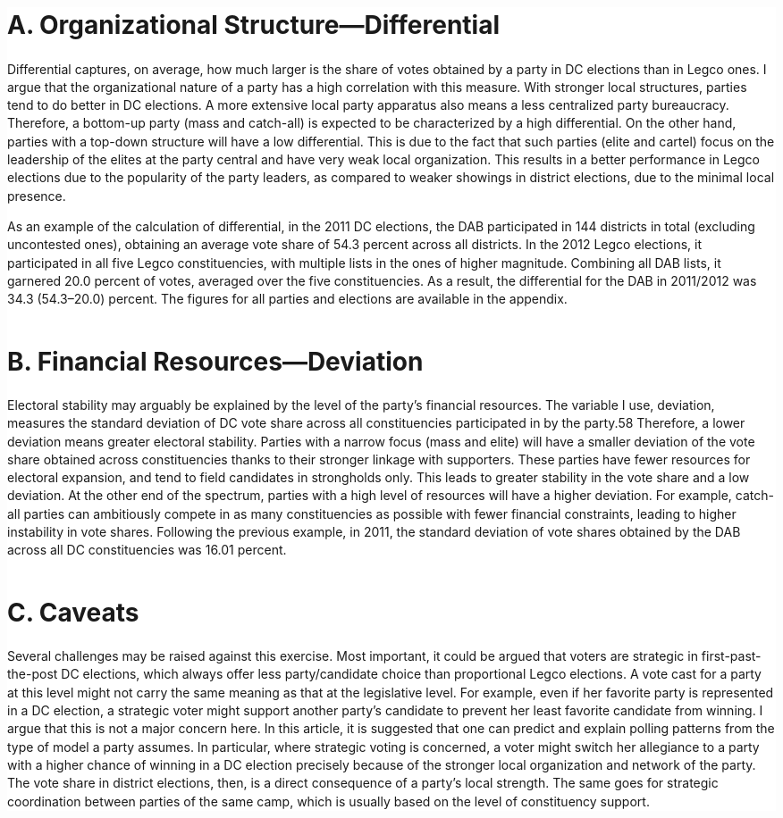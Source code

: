 # A. Organizational Structure—Differential

Differential captures, on average, how much larger is the share of votes obtained by a party in DC elections than in Legco ones. I argue that the organizational nature of a party has a high correlation with this measure. With stronger local structures, parties tend to do better in DC elections. A more extensive local party apparatus also means a less centralized party bureaucracy. Therefore, a bottom-up party (mass and catch-all) is expected to be characterized by a high differential. On the other hand, parties with a top-down structure will have a low differential. This is due to the fact that such parties (elite and cartel) focus on the leadership of the elites at the party central and have very weak local organization. This results in a better performance in Legco elections due to the popularity of the party leaders, as compared to weaker showings in district elections, due to the minimal local presence.

As an example of the calculation of differential, in the 2011 DC elections, the DAB participated in 144 districts in total (excluding uncontested ones), obtaining an average vote share of 54.3 percent across all districts. In the 2012 Legco elections, it participated in all five Legco constituencies, with multiple lists in the ones of higher magnitude. Combining all DAB lists, it garnered 20.0 percent of votes, averaged over the five constituencies. As a result, the differential for the DAB in 2011/2012 was 34.3 (54.3–20.0) percent. The figures for all parties and elections are available in the appendix.

# B. Financial Resources—Deviation

Electoral stability may arguably be explained by the level of the party’s financial resources. The variable I use, deviation, measures the standard deviation of DC vote share across all constituencies participated in by the party.58 Therefore, a lower deviation means greater electoral stability. Parties with a narrow focus (mass and elite) will have a smaller deviation of the vote share obtained across constituencies thanks to their stronger linkage with supporters. These parties have fewer resources for electoral expansion, and tend to field candidates in strongholds only. This leads to greater stability in the vote share and a low deviation. At the other end of the spectrum, parties with a high level of resources will have a higher deviation. For example, catch-all parties can ambitiously compete in as many constituencies as possible with fewer financial constraints, leading to higher instability in vote shares. Following the previous example, in 2011, the standard deviation of vote shares obtained by the DAB across all DC constituencies was 16.01 percent.

# C. Caveats

Several challenges may be raised against this exercise. Most important, it could be argued that voters are strategic in first-past-the-post DC elections, which always offer less party/candidate choice than proportional Legco elections. A vote cast for a party at this level might not carry the same meaning as that at the legislative level. For example, even if her favorite party is represented in a DC election, a strategic voter might support another party’s candidate to prevent her least favorite candidate from winning. I argue that this is not a major concern here. In this article, it is suggested that one can predict and explain polling patterns from the type of model a party assumes. In particular, where strategic voting is concerned, a voter might switch her allegiance to a party with a higher chance of winning in a DC election precisely because of the stronger local organization and network of the party. The vote share in district elections, then, is a direct consequence of a party’s local strength. The same goes for strategic coordination between parties of the same camp, which is usually based on the level of constituency support.

